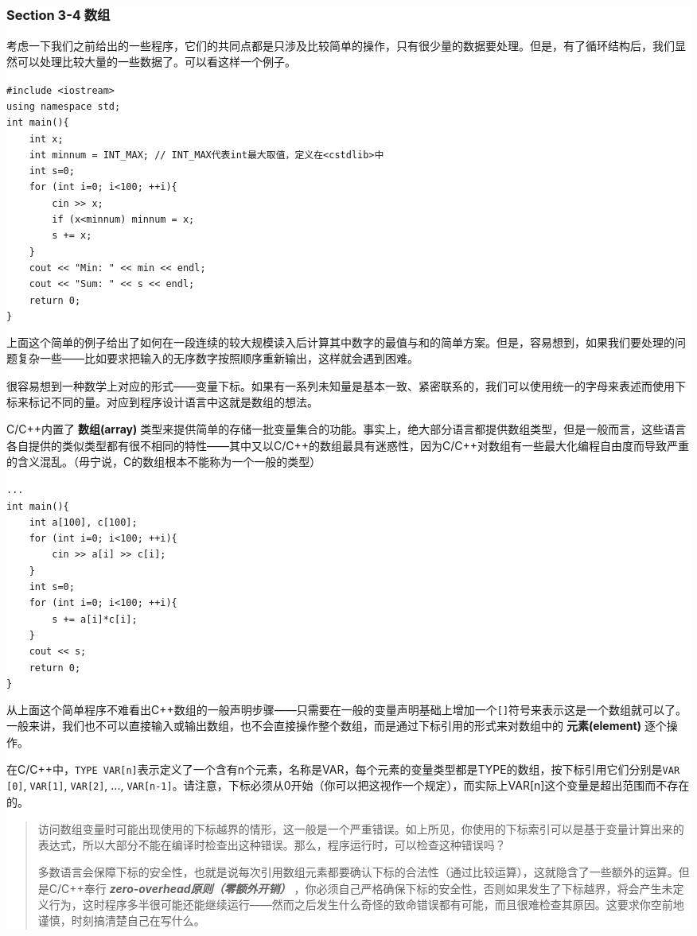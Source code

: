 

### Section 3-4 数组

考虑一下我们之前给出的一些程序，它们的共同点都是只涉及比较简单的操作，只有很少量的数据要处理。但是，有了循环结构后，我们显然可以处理比较大量的一些数据了。可以看这样一个例子。

```
#include <iostream>
using namespace std;
int main(){
	int x;
	int minnum = INT_MAX; // INT_MAX代表int最大取值，定义在<cstdlib>中
	int s=0;
	for (int i=0; i<100; ++i){
		cin >> x;
		if (x<minnum) minnum = x;
		s += x;
	}
	cout << "Min: " << min << endl;
	cout << "Sum: " << s << endl;
	return 0;
}
```

上面这个简单的例子给出了如何在一段连续的较大规模读入后计算其中数字的最值与和的简单方案。但是，容易想到，如果我们要处理的问题复杂一些——比如要求把输入的无序数字按照顺序重新输出，这样就会遇到困难。

很容易想到一种数学上对应的形式——变量下标。如果有一系列未知量是基本一致、紧密联系的，我们可以使用统一的字母来表述而使用下标来标记不同的量。对应到程序设计语言中这就是数组的想法。

C/C++内置了 **数组(array)** 类型来提供简单的存储一批变量集合的功能。事实上，绝大部分语言都提供数组类型，但是一般而言，这些语言各自提供的类似类型都有很不相同的特性——其中又以C/C++的数组最具有迷惑性，因为C/C++对数组有一些最大化编程自由度而导致严重的含义混乱。（毋宁说，C的数组根本不能称为一个一般的类型）

```
...
int main(){
	int a[100], c[100];
	for (int i=0; i<100; ++i){
		cin >> a[i] >> c[i];
	}
	int s=0;
	for (int i=0; i<100; ++i){
		s += a[i]*c[i];
	}
	cout << s;
	return 0;
}
```

从上面这个简单程序不难看出C++数组的一般声明步骤——只需要在一般的变量声明基础上增加一个`[]`符号来表示这是一个数组就可以了。一般来讲，我们也不可以直接输入或输出数组，也不会直接操作整个数组，而是通过下标引用的形式来对数组中的 **元素(element)** 逐个操作。

在C/C++中，`TYPE VAR[n]`表示定义了一个含有n个元素，名称是VAR，每个元素的变量类型都是TYPE的数组，按下标引用它们分别是`VAR[0]`, `VAR[1]`, `VAR[2]`, ..., `VAR[n-1]`。请注意，下标必须从0开始（你可以把这视作一个规定），而实际上VAR[n]这个变量是超出范围而不存在的。


>访问数组变量时可能出现使用的下标越界的情形，这一般是一个严重错误。如上所见，你使用的下标索引可以是基于变量计算出来的表达式，所以大部分不能在编译时检查出这种错误。那么，程序运行时，可以检查这种错误吗？
>
>多数语言会保障下标的安全性，也就是说每次引用数组元素都要确认下标的合法性（通过比较运算），这就隐含了一些额外的运算。但是C/C++奉行 ***zero-overhead原则（零额外开销）*** ，你必须自己严格确保下标的安全性，否则如果发生了下标越界，将会产生未定义行为，这时程序多半很可能还能继续运行——然而之后发生什么奇怪的致命错误都有可能，而且很难检查其原因。这要求你空前地谨慎，时刻搞清楚自己在写什么。


[pic_310_01]: img/pic_310_01.png